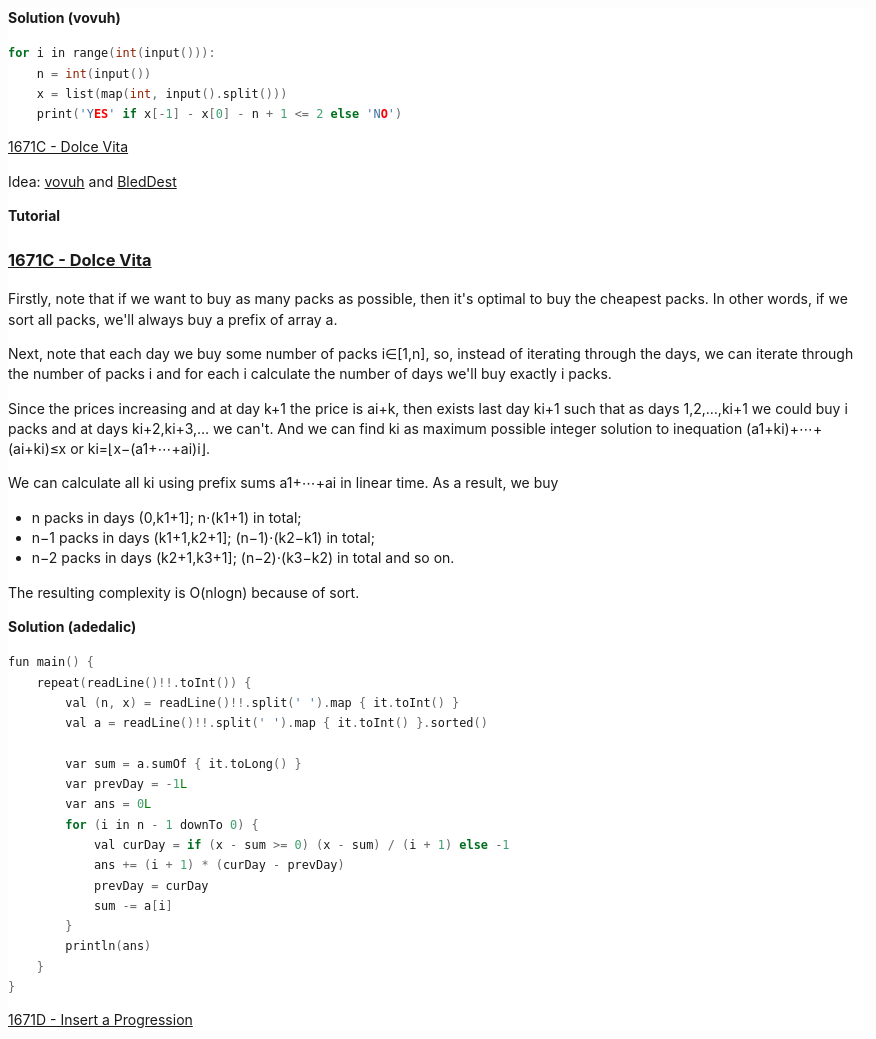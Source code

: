 **Solution (vovuh)**
```cpp
for i in range(int(input())):
    n = int(input())
    x = list(map(int, input().split()))
    print('YES' if x[-1] - x[0] - n + 1 <= 2 else 'NO')
```
[1671C - Dolce Vita](../problems/C._Dolce_Vita.md "Educational Codeforces Round 127 (Rated for Div. 2)")

Idea: [vovuh](https://codeforces.com/profile/vovuh "Master vovuh") and [BledDest](https://codeforces.com/profile/BledDest "International Grandmaster BledDest")

 **Tutorial**
### [1671C - Dolce Vita](../problems/C._Dolce_Vita.md "Educational Codeforces Round 127 (Rated for Div. 2)")

Firstly, note that if we want to buy as many packs as possible, then it's optimal to buy the cheapest packs. In other words, if we sort all packs, we'll always buy a prefix of array a.

Next, note that each day we buy some number of packs i∈[1,n], so, instead of iterating through the days, we can iterate through the number of packs i and for each i calculate the number of days we'll buy exactly i packs. 

Since the prices increasing and at day k+1 the price is ai+k, then exists last day ki+1 such that as days 1,2,…,ki+1 we could buy i packs and at days ki+2,ki+3,… we can't. And we can find ki as maximum possible integer solution to inequation (a1+ki)+⋯+(ai+ki)≤x or ki=⌊x−(a1+⋯+ai)i⌋.

We can calculate all ki using prefix sums a1+⋯+ai in linear time. As a result, we buy 

* n packs in days (0,k1+1]; n⋅(k1+1) in total;
* n−1 packs in days (k1+1,k2+1]; (n−1)⋅(k2−k1) in total;
* n−2 packs in days (k2+1,k3+1]; (n−2)⋅(k3−k2) in total and so on.

The resulting complexity is O(nlogn) because of sort.

 **Solution (adedalic)**
```cpp
fun main() {
    repeat(readLine()!!.toInt()) {
        val (n, x) = readLine()!!.split(' ').map { it.toInt() }
        val a = readLine()!!.split(' ').map { it.toInt() }.sorted()

        var sum = a.sumOf { it.toLong() }
        var prevDay = -1L
        var ans = 0L
        for (i in n - 1 downTo 0) {
            val curDay = if (x - sum >= 0) (x - sum) / (i + 1) else -1
            ans += (i + 1) * (curDay - prevDay)
            prevDay = curDay
            sum -= a[i]
        }
        println(ans)
    }
}
```
[1671D - Insert a Progression](../problems/D._Insert_a_Progression.md "Educational Codeforces Round 127 (Rated for Div. 2)")
